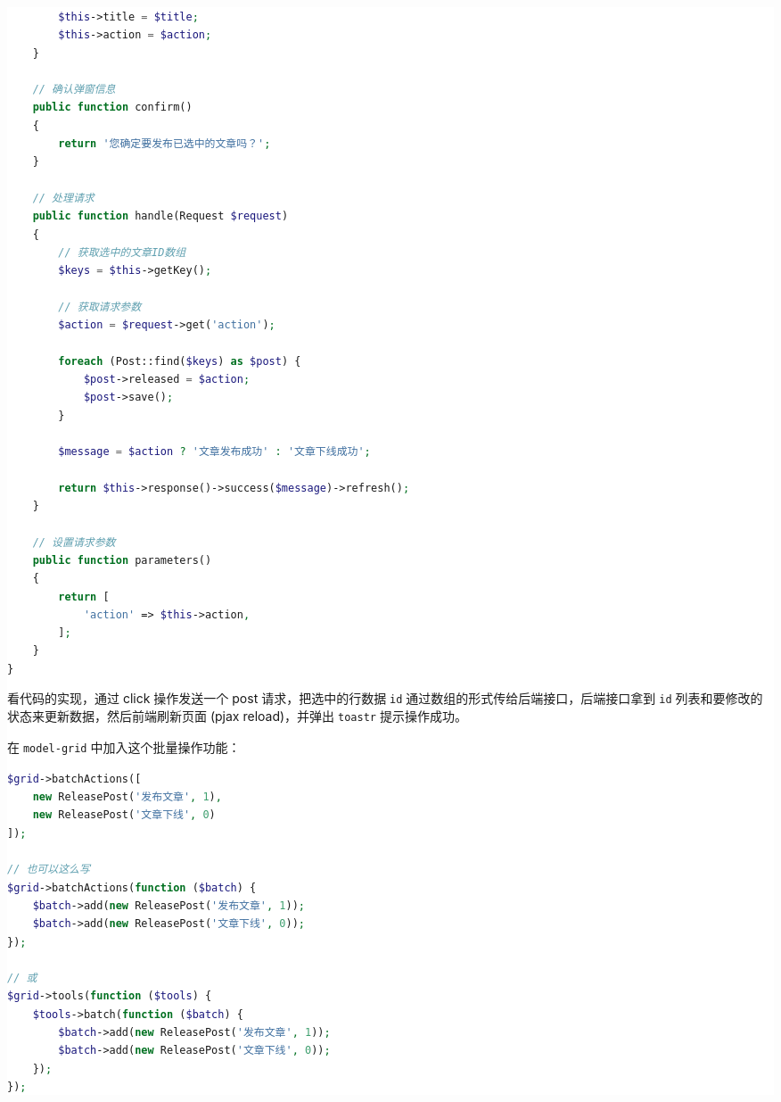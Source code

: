 ```php
        $this->title = $title;
        $this->action = $action;
    }

    // 确认弹窗信息
    public function confirm()
    {
        return '您确定要发布已选中的文章吗？';
    }

    // 处理请求
    public function handle(Request $request)
    {
        // 获取选中的文章ID数组
        $keys = $this->getKey();

        // 获取请求参数
        $action = $request->get('action');

        foreach (Post::find($keys) as $post) {
            $post->released = $action;
            $post->save();
        }

        $message = $action ? '文章发布成功' : '文章下线成功';

        return $this->response()->success($message)->refresh();
    }

    // 设置请求参数
    public function parameters()
    {
        return [
            'action' => $this->action,
        ];
    }
}
```

看代码的实现，通过 click 操作发送一个 post 请求，把选中的行数据 `id` 通过数组的形式传给后端接口，后端接口拿到 `id` 列表和要修改的状态来更新数据，然后前端刷新页面 (pjax reload)，并弹出 `toastr` 提示操作成功。

在 `model-grid` 中加入这个批量操作功能：

```php
$grid->batchActions([
    new ReleasePost('发布文章', 1),
    new ReleasePost('文章下线', 0)
]);  

// 也可以这么写
$grid->batchActions(function ($batch) {
    $batch->add(new ReleasePost('发布文章', 1));
    $batch->add(new ReleasePost('文章下线', 0));
});

// 或
$grid->tools(function ($tools) {
    $tools->batch(function ($batch) {
        $batch->add(new ReleasePost('发布文章', 1));
        $batch->add(new ReleasePost('文章下线', 0));
    });
});
```

